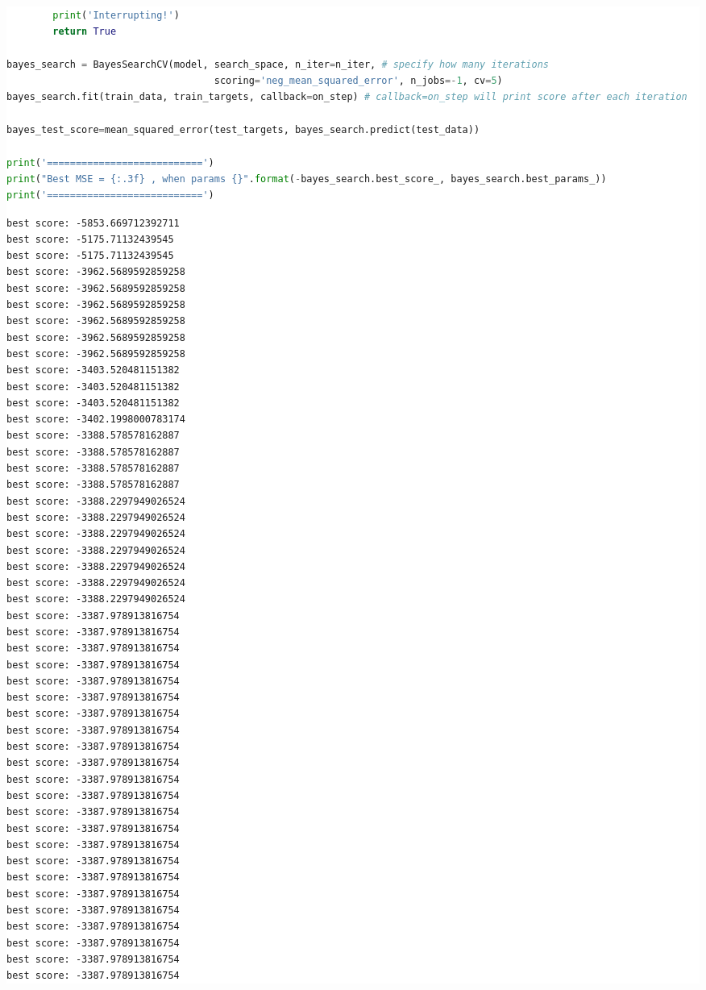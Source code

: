 ```python
        print('Interrupting!')
        return True
    
bayes_search = BayesSearchCV(model, search_space, n_iter=n_iter, # specify how many iterations
                                    scoring='neg_mean_squared_error', n_jobs=-1, cv=5)
bayes_search.fit(train_data, train_targets, callback=on_step) # callback=on_step will print score after each iteration

bayes_test_score=mean_squared_error(test_targets, bayes_search.predict(test_data))

print('===========================')
print("Best MSE = {:.3f} , when params {}".format(-bayes_search.best_score_, bayes_search.best_params_))
print('===========================')
```

    best score: -5853.669712392711
    best score: -5175.71132439545
    best score: -5175.71132439545
    best score: -3962.5689592859258
    best score: -3962.5689592859258
    best score: -3962.5689592859258
    best score: -3962.5689592859258
    best score: -3962.5689592859258
    best score: -3962.5689592859258
    best score: -3403.520481151382
    best score: -3403.520481151382
    best score: -3403.520481151382
    best score: -3402.1998000783174
    best score: -3388.578578162887
    best score: -3388.578578162887
    best score: -3388.578578162887
    best score: -3388.578578162887
    best score: -3388.2297949026524
    best score: -3388.2297949026524
    best score: -3388.2297949026524
    best score: -3388.2297949026524
    best score: -3388.2297949026524
    best score: -3388.2297949026524
    best score: -3388.2297949026524
    best score: -3387.978913816754
    best score: -3387.978913816754
    best score: -3387.978913816754
    best score: -3387.978913816754
    best score: -3387.978913816754
    best score: -3387.978913816754
    best score: -3387.978913816754
    best score: -3387.978913816754
    best score: -3387.978913816754
    best score: -3387.978913816754
    best score: -3387.978913816754
    best score: -3387.978913816754
    best score: -3387.978913816754
    best score: -3387.978913816754
    best score: -3387.978913816754
    best score: -3387.978913816754
    best score: -3387.978913816754
    best score: -3387.978913816754
    best score: -3387.978913816754
    best score: -3387.978913816754
    best score: -3387.978913816754
    best score: -3387.978913816754
    best score: -3387.978913816754
